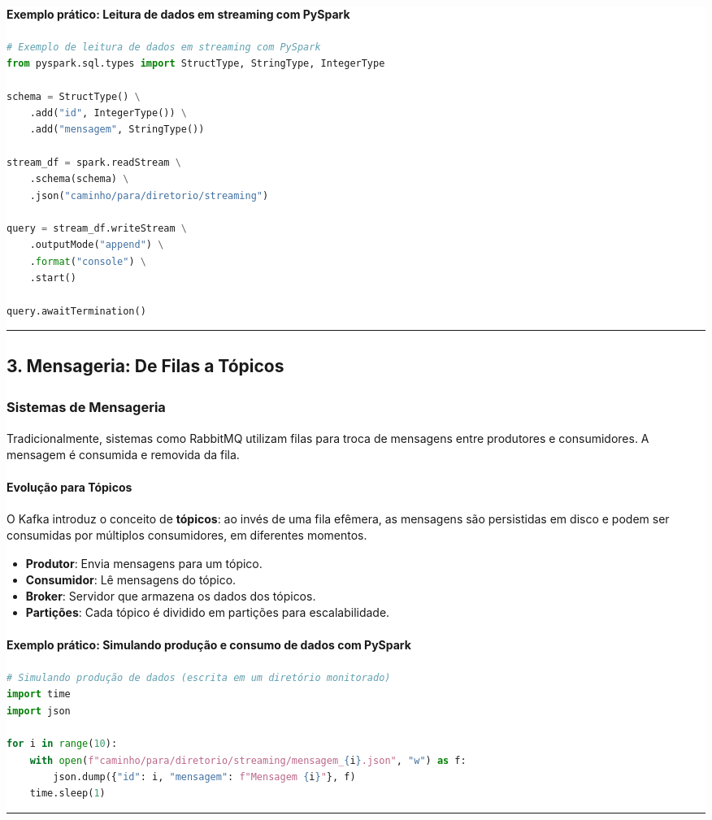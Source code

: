#### Exemplo prático: Leitura de dados em streaming com PySpark

```python
# Exemplo de leitura de dados em streaming com PySpark
from pyspark.sql.types import StructType, StringType, IntegerType

schema = StructType() \
    .add("id", IntegerType()) \
    .add("mensagem", StringType())

stream_df = spark.readStream \
    .schema(schema) \
    .json("caminho/para/diretorio/streaming")

query = stream_df.writeStream \
    .outputMode("append") \
    .format("console") \
    .start()

query.awaitTermination()
```

---

## 3. Mensageria: De Filas a Tópicos

### Sistemas de Mensageria

Tradicionalmente, sistemas como RabbitMQ utilizam filas para troca de mensagens entre produtores e consumidores. A mensagem é consumida e removida da fila.

#### Evolução para Tópicos

O Kafka introduz o conceito de **tópicos**: ao invés de uma fila efêmera, as mensagens são persistidas em disco e podem ser consumidas por múltiplos consumidores, em diferentes momentos.

- **Produtor**: Envia mensagens para um tópico.
- **Consumidor**: Lê mensagens do tópico.
- **Broker**: Servidor que armazena os dados dos tópicos.
- **Partições**: Cada tópico é dividido em partições para escalabilidade.

#### Exemplo prático: Simulando produção e consumo de dados com PySpark

```python
# Simulando produção de dados (escrita em um diretório monitorado)
import time
import json

for i in range(10):
    with open(f"caminho/para/diretorio/streaming/mensagem_{i}.json", "w") as f:
        json.dump({"id": i, "mensagem": f"Mensagem {i}"}, f)
    time.sleep(1)
```

---